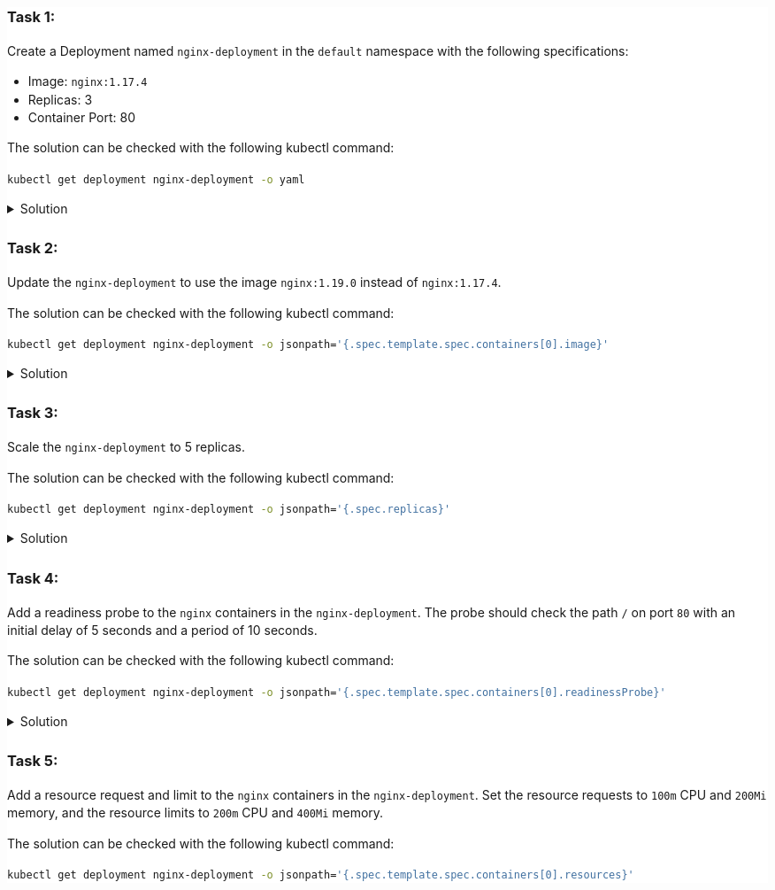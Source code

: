 ### Task 1:

Create a Deployment named `nginx-deployment` in the `default` namespace with the following specifications:
- Image: `nginx:1.17.4`
- Replicas: 3
- Container Port: 80

The solution can be checked with the following kubectl command:
```bash
kubectl get deployment nginx-deployment -o yaml
```

<details><summary>Solution</summary></details>

### Task 2:

Update the `nginx-deployment` to use the image `nginx:1.19.0` instead of `nginx:1.17.4`.

The solution can be checked with the following kubectl command:
```bash
kubectl get deployment nginx-deployment -o jsonpath='{.spec.template.spec.containers[0].image}'
```

<details><summary>Solution</summary></details>

### Task 3:

Scale the `nginx-deployment` to 5 replicas.

The solution can be checked with the following kubectl command:
```bash
kubectl get deployment nginx-deployment -o jsonpath='{.spec.replicas}'
```

<details><summary>Solution</summary></details>

### Task 4:

Add a readiness probe to the `nginx` containers in the `nginx-deployment`. The probe should check the path `/` on port `80` with an initial delay of 5 seconds and a period of 10 seconds.

The solution can be checked with the following kubectl command:
```bash
kubectl get deployment nginx-deployment -o jsonpath='{.spec.template.spec.containers[0].readinessProbe}'
```

<details><summary>Solution</summary></details>

### Task 5:

Add a resource request and limit to the `nginx` containers in the `nginx-deployment`. Set the resource requests to `100m` CPU and `200Mi` memory, and the resource limits to `200m` CPU and `400Mi` memory.

The solution can be checked with the following kubectl command:
```bash
kubectl get deployment nginx-deployment -o jsonpath='{.spec.template.spec.containers[0].resources}'
```
